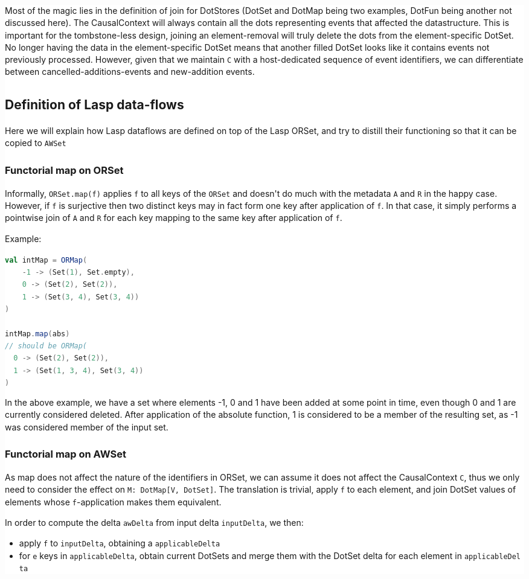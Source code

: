 Most of the magic lies in the definition of join for DotStores (DotSet and DotMap being two examples, DotFun being another not discussed here). The
CausalContext will always contain all the dots representing events that affected the datastructure. This is important for the tombstone-less design,
joining an element-removal will truly delete the dots from the element-specific DotSet. No longer having the data in the element-specific DotSet means
that another filled DotSet looks like it contains events not previously processed. However, given that we maintain `C` with a host-dedicated sequence of
event identifiers, we can differentiate between cancelled-additions-events and new-addition events.

## Definition of Lasp data-flows

Here we will explain how Lasp dataflows are defined on top of the Lasp ORSet, and try to distill their functioning so that it can be copied to `AWSet`

### Functorial map on ORSet

Informally, `ORSet.map(f)` applies `f` to all keys of the `ORSet` and doesn't do much with the metadata `A` and `R` in the happy case. However, if `f`
is surjective then two distinct keys may in fact form one key after application of `f`. In that case, it simply performs a pointwise join of `A` and `R`
for each key mapping to the same key after application of `f`.

Example:
```scala
val intMap = ORMap(
    -1 -> (Set(1), Set.empty),
    0 -> (Set(2), Set(2)),
    1 -> (Set(3, 4), Set(3, 4))
)

intMap.map(abs)
// should be ORMap(
  0 -> (Set(2), Set(2)),
  1 -> (Set(1, 3, 4), Set(3, 4))
)
```

In the above example, we have a set where elements -1, 0 and 1 have been added at some point in time, even though 0 and 1 are currently considered deleted. After
application of the absolute function, 1 is considered to be a member of the resulting set, as -1 was considered member of the input set.

### Functorial map on AWSet

As map does not affect the nature of the identifiers in ORSet, we can assume it does not affect the CausalContext `C`, thus we only need to consider the effect
on `M: DotMap[V, DotSet]`. The translation is trivial, apply `f` to each element, and join DotSet values of elements whose `f`-application makes them equivalent.

In order to compute the delta `awDelta` from input delta `inputDelta`, we then:
- apply `f` to `inputDelta`, obtaining a `applicableDelta`
- for `e` keys in `applicableDelta`, obtain current DotSets and merge them with the DotSet delta for each element in `applicableDelta`
